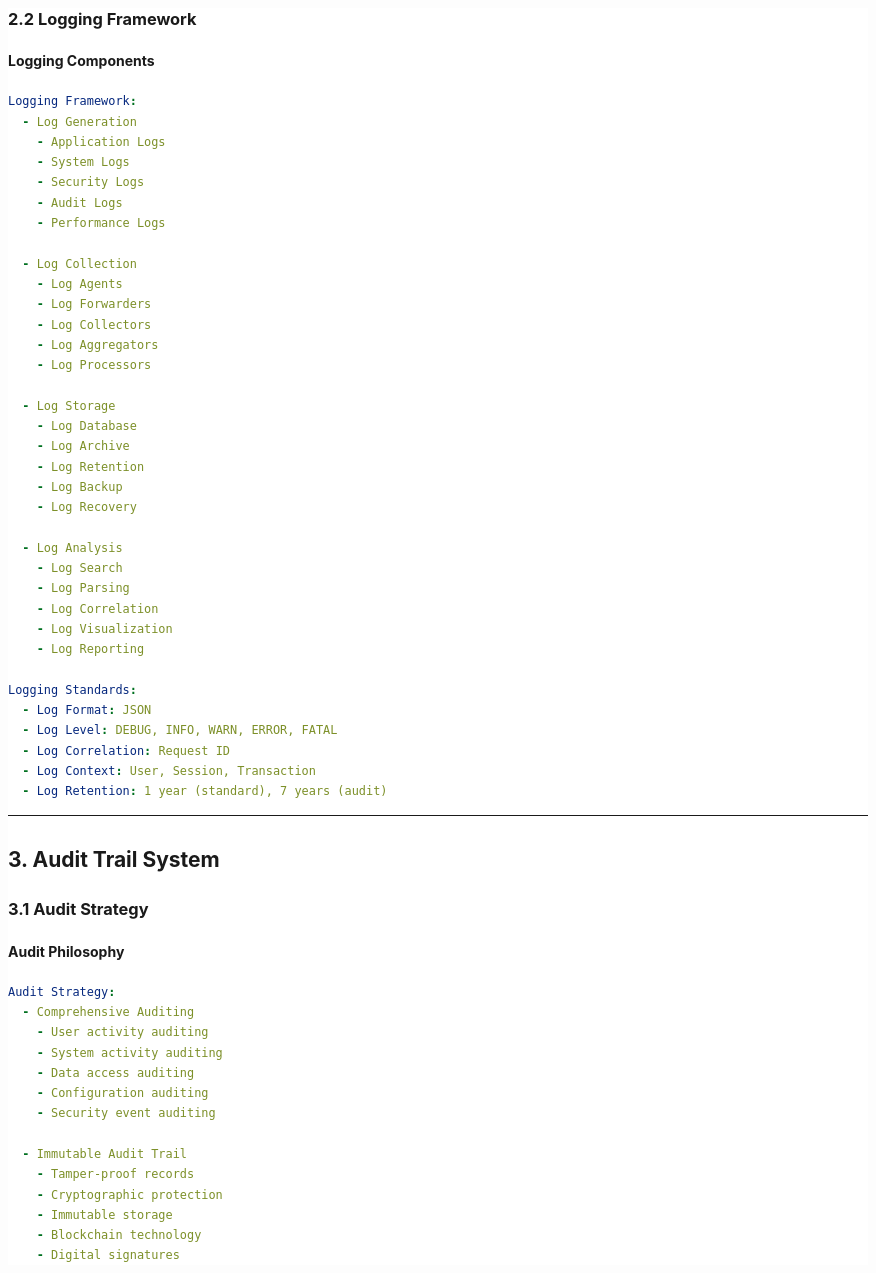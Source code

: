 ### 2.2 Logging Framework

#### Logging Components
```yaml
Logging Framework:
  - Log Generation
    - Application Logs
    - System Logs
    - Security Logs
    - Audit Logs
    - Performance Logs
  
  - Log Collection
    - Log Agents
    - Log Forwarders
    - Log Collectors
    - Log Aggregators
    - Log Processors
  
  - Log Storage
    - Log Database
    - Log Archive
    - Log Retention
    - Log Backup
    - Log Recovery
  
  - Log Analysis
    - Log Search
    - Log Parsing
    - Log Correlation
    - Log Visualization
    - Log Reporting

Logging Standards:
  - Log Format: JSON
  - Log Level: DEBUG, INFO, WARN, ERROR, FATAL
  - Log Correlation: Request ID
  - Log Context: User, Session, Transaction
  - Log Retention: 1 year (standard), 7 years (audit)
```

---

## 3. Audit Trail System

### 3.1 Audit Strategy

#### Audit Philosophy
```yaml
Audit Strategy:
  - Comprehensive Auditing
    - User activity auditing
    - System activity auditing
    - Data access auditing
    - Configuration auditing
    - Security event auditing
  
  - Immutable Audit Trail
    - Tamper-proof records
    - Cryptographic protection
    - Immutable storage
    - Blockchain technology
    - Digital signatures
```